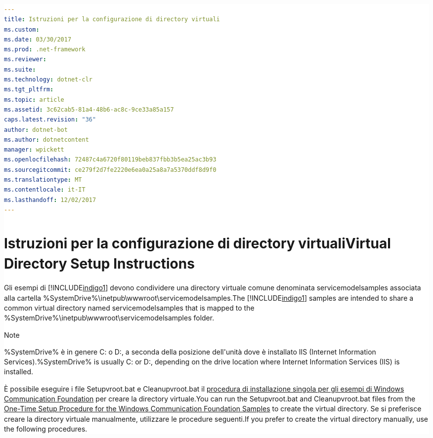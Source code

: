 ```yaml
---
title: Istruzioni per la configurazione di directory virtuali
ms.custom: 
ms.date: 03/30/2017
ms.prod: .net-framework
ms.reviewer: 
ms.suite: 
ms.technology: dotnet-clr
ms.tgt_pltfrm: 
ms.topic: article
ms.assetid: 3c62cab5-81a4-48b6-ac8c-9ce33a85a157
caps.latest.revision: "36"
author: dotnet-bot
ms.author: dotnetcontent
manager: wpickett
ms.openlocfilehash: 72487c4a6720f80119beb837fbb3b5ea25ac3b93
ms.sourcegitcommit: ce279f2d7fe2220e6ea0a25a8a7a5370ddf8d9f0
ms.translationtype: MT
ms.contentlocale: it-IT
ms.lasthandoff: 12/02/2017
---
```

# <a name="virtual-directory-setup-instructions"></a><span data-ttu-id="dd1f2-102">Istruzioni per la configurazione di directory virtuali</span><span class="sxs-lookup"><span data-stu-id="dd1f2-102">Virtual Directory Setup Instructions</span></span>
<span data-ttu-id="dd1f2-103">Gli esempi di [!INCLUDE[indigo1](../../../../includes/indigo1-md.md)] devono condividere una directory virtuale comune denominata servicemodelsamples associata alla cartella %SystemDrive%\inetpub\wwwroot\servicemodelsamples.</span><span class="sxs-lookup"><span data-stu-id="dd1f2-103">The [!INCLUDE[indigo1](../../../../includes/indigo1-md.md)] samples are intended to share a common virtual directory named servicemodelsamples that is mapped to the %SystemDrive%\inetpub\wwwroot\servicemodelsamples folder.</span></span>  
  
> [!NOTE]
>  <span data-ttu-id="dd1f2-104">%SystemDrive% è in genere C: o D:, a seconda della posizione dell'unità dove è installato IIS (Internet Information Services).</span><span class="sxs-lookup"><span data-stu-id="dd1f2-104">%SystemDrive% is usually C: or D:, depending on the drive location where Internet Information Services (IIS) is installed.</span></span>  
  
 <span data-ttu-id="dd1f2-105">È possibile eseguire i file Setupvroot.bat e Cleanupvroot.bat il [procedura di installazione singola per gli esempi di Windows Communication Foundation](../../../../docs/framework/wcf/samples/one-time-setup-procedure-for-the-wcf-samples.md) per creare la directory virtuale.</span><span class="sxs-lookup"><span data-stu-id="dd1f2-105">You can run the Setupvroot.bat and Cleanupvroot.bat files from the [One-Time Setup Procedure for the Windows Communication Foundation Samples](../../../../docs/framework/wcf/samples/one-time-setup-procedure-for-the-wcf-samples.md) to create the virtual directory.</span></span> <span data-ttu-id="dd1f2-106">Se si preferisce creare la directory virtuale manualmente, utilizzare le procedure seguenti.</span><span class="sxs-lookup"><span data-stu-id="dd1f2-106">If you prefer to create the virtual directory manually, use the following procedures.</span></span>  
  
